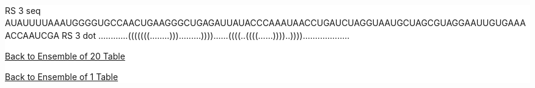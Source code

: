 
<tr>
<td markdown="span">RS 3 seq </td>
<td markdown="span"> AUAUUUUAAAUGGGGUGCCAACUGAAGGGCUGAGAUUAUACCCAAAUAACCUGAUCUAGGUAAUGCUAGCGUAGGAAUUGUGAAAACCAAUCGA
</td>
</tr>


<tr>
<td markdown="span">RS 3 dot </td>
<td markdown="span"> ............(((((((........))).........))))......((((..((((......))))..))))...................
</td>
</tr>

</tbody>
</table>


</div>


[Back to Ensemble of 20 Table](../../display_436)

[Back to Ensemble of 1 Table](../../display_1533)
